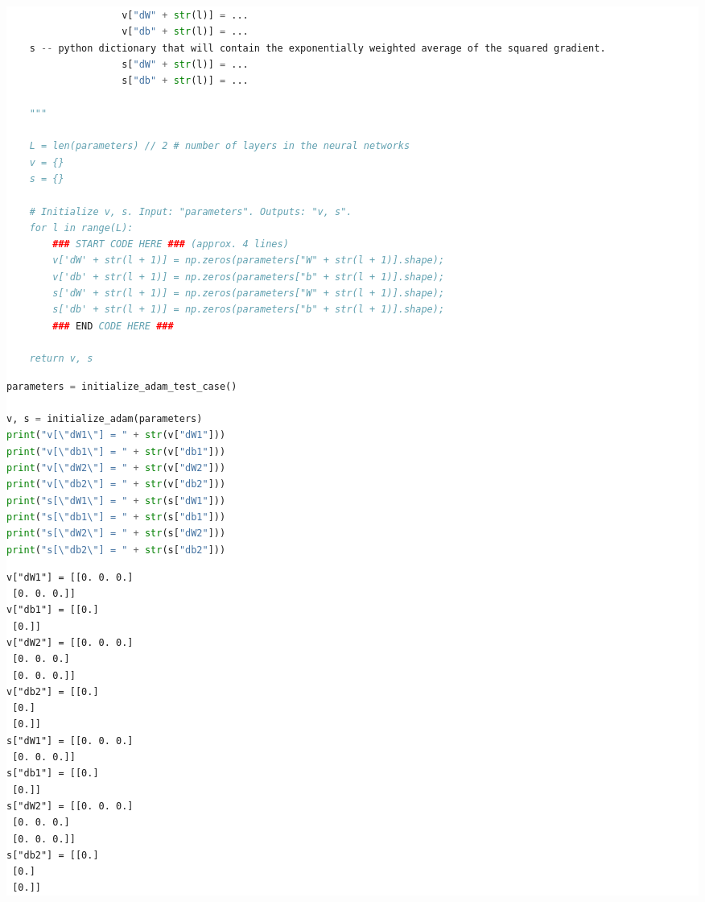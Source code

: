 ```python
                    v["dW" + str(l)] = ...
                    v["db" + str(l)] = ...
    s -- python dictionary that will contain the exponentially weighted average of the squared gradient.
                    s["dW" + str(l)] = ...
                    s["db" + str(l)] = ...

    """

    L = len(parameters) // 2 # number of layers in the neural networks
    v = {}
    s = {}

    # Initialize v, s. Input: "parameters". Outputs: "v, s".
    for l in range(L):
        ### START CODE HERE ### (approx. 4 lines)
        v['dW' + str(l + 1)] = np.zeros(parameters["W" + str(l + 1)].shape);
        v['db' + str(l + 1)] = np.zeros(parameters["b" + str(l + 1)].shape);
        s['dW' + str(l + 1)] = np.zeros(parameters["W" + str(l + 1)].shape);
        s['db' + str(l + 1)] = np.zeros(parameters["b" + str(l + 1)].shape);   
        ### END CODE HERE ###

    return v, s
```


```python
parameters = initialize_adam_test_case()

v, s = initialize_adam(parameters)
print("v[\"dW1\"] = " + str(v["dW1"]))
print("v[\"db1\"] = " + str(v["db1"]))
print("v[\"dW2\"] = " + str(v["dW2"]))
print("v[\"db2\"] = " + str(v["db2"]))
print("s[\"dW1\"] = " + str(s["dW1"]))
print("s[\"db1\"] = " + str(s["db1"]))
print("s[\"dW2\"] = " + str(s["dW2"]))
print("s[\"db2\"] = " + str(s["db2"]))
```

    v["dW1"] = [[0. 0. 0.]
     [0. 0. 0.]]
    v["db1"] = [[0.]
     [0.]]
    v["dW2"] = [[0. 0. 0.]
     [0. 0. 0.]
     [0. 0. 0.]]
    v["db2"] = [[0.]
     [0.]
     [0.]]
    s["dW1"] = [[0. 0. 0.]
     [0. 0. 0.]]
    s["db1"] = [[0.]
     [0.]]
    s["dW2"] = [[0. 0. 0.]
     [0. 0. 0.]
     [0. 0. 0.]]
    s["db2"] = [[0.]
     [0.]
     [0.]]
    